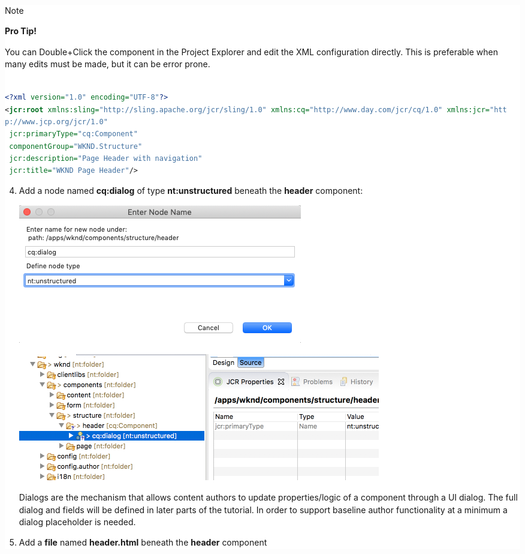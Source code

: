    >[!NOTE]
   >
   >**Pro Tip!**
   >
   >
   >You can Double+Click the component in the Project Explorer and edit the XML configuration directly. This is preferable when many edits must be made, but it can be error prone.

   ```xml

   <?xml version="1.0" encoding="UTF-8"?>
   <jcr:root xmlns:sling="http://sling.apache.org/jcr/sling/1.0" xmlns:cq="http://www.day.com/jcr/cq/1.0" xmlns:jcr="http://www.jcp.org/jcr/1.0"
    jcr:primaryType="cq:Component"
    componentGroup="WKND.Structure"
    jcr:description="Page Header with navigation"
    jcr:title="WKND Page Header"/>

   ```

4. Add a node named **cq:dialog** of type **nt:unstructured** beneath the **header** component:

   ![create node named cq:dialog](assets/chapter-2/create-dialog-node.png)

   ![cq:dialog created](assets/chapter-2/cq-dialog-created.png)

   Dialogs are the mechanism that allows content authors to update properties/logic of a component through a UI dialog. The full dialog and fields will be defined in later parts of the tutorial. In order to support baseline author functionality at a minimum a dialog placeholder is needed.

5. Add a **file** named **header.html** beneath the **header** component
